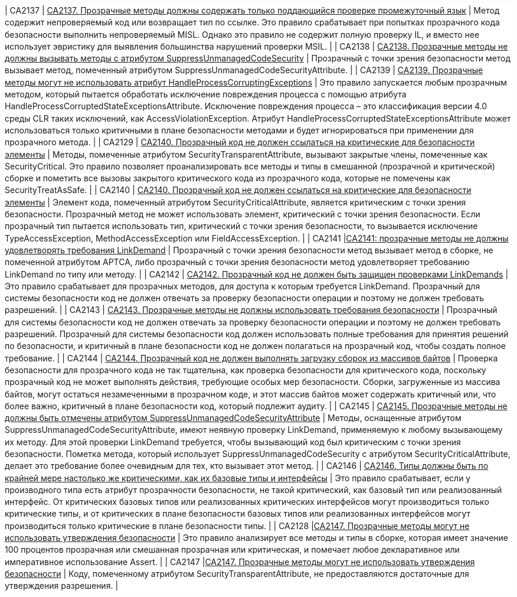 | CA2137 | [CA2137. Прозрачные методы должны содержать только поддающийся проверке промежуточный язык](../code-quality/ca2137.md) | Метод содержит непроверяемый код или возвращает тип по ссылке. Это правило срабатывает при попытках прозрачного кода безопасности выполнить непроверяемый MISL. Однако это правило не содержит полную проверку IL, и вместо нее использует эвристику для выявления большинства нарушений проверки MSIL. |
| CA2138 | [CA2138. Прозрачные методы не должны вызывать методы с атрибутом SuppressUnmanagedCodeSecurity](../code-quality/ca2138.md) | Прозрачный с точки зрения безопасности метод вызывает метод, помеченный атрибутом SuppressUnmanagedCodeSecurityAttribute. |
| CA2139 | [CA2139. Прозрачные методы могут не использовать атрибут HandleProcessCorruptingExceptions](../code-quality/ca2139.md) | Это правило запускается любым прозрачным методом, который пытается обработать исключение повреждения процесса с помощью атрибута HandleProcessCorruptedStateExceptionsAttribute. Исключение повреждения процесса – это классификация версии 4.0 среды CLR таких исключений, как AccessViolationException. Атрибут HandleProcessCorruptedStateExceptionsAttribute может использоваться только критичными в плане безопасности методами и будет игнорироваться при применении для прозрачного метода. |
| CA2129 | [CA2140. Прозрачный код не должен ссылаться на критические для безопасности элементы](../code-quality/ca2140.md) | Методы, помеченные атрибутом SecurityTransparentAttribute, вызывают закрытые члены, помеченные как SecurityCritical. Это правило позволяет проанализировать все методы и типы в смешанной (прозрачной и критической) сборке и пометить все вызовы закрытого критического кода из прозрачного кода, которые не помечены как SecurityTreatAsSafe. |
| CA2140 | [CA2140. Прозрачный код не должен ссылаться на критические для безопасности элементы](../code-quality/ca2140.md) | Элемент кода, помеченный атрибутом SecurityCriticalAttribute, является критическим с точки зрения безопасности. Прозрачный метод не может использовать элемент, критический с точки зрения безопасности. Если прозрачный тип пытается использовать тип, критический с точки зрения безопасности, то вызывается исключение TypeAccessException, MethodAccessException или FieldAccessException. |
| CA2141 |[CA2141: прозрачные методы не должны удовлетворять требования LinkDemand](../code-quality/ca2141.md) | Прозрачный с точки зрения безопасности метод вызывает метод в сборке, не помеченной атрибутом APTCA, либо прозрачный с точки зрения безопасности метод удовлетворяет требованию LinkDemand по типу или методу. |
| CA2142 | [CA2142. Прозрачный код не должен быть защищен проверками LinkDemands](../code-quality/ca2142.md) | Это правило срабатывает для прозрачных методов, для доступа к которым требуется LinkDemand. Прозрачный для системы безопасности код не должен отвечать за проверку безопасности операции и поэтому не должен требовать разрешений. |
| CA2143 | [CA2143. Прозрачные методы не должны использовать требования безопасности](../code-quality/ca2143.md) | Прозрачный для системы безопасности код не должен отвечать за проверку безопасности операции и поэтому не должен требовать разрешений. Прозрачный для системы безопасности код должен использовать полные требования для принятия решений по безопасности, и критичный в плане безопасности код не должен полагаться на прозрачный код, чтобы создать полное требование. |
| CA2144 | [CA2144. Прозрачный код не должен выполнять загрузку сборок из массивов байтов](../code-quality/ca2144.md) | Проверка безопасности для прозрачного кода не так тщательна, как проверка безопасности для критического кода, поскольку прозрачный код не может выполнять действия, требующие особых мер безопасности. Сборки, загруженные из массива байтов, могут остаться незамеченными в прозрачном коде, и этот массив байтов может содержать критичный или, что более важно, критичный в плане безопасности код, который подлежит аудиту. |
| CA2145 | [CA2145. Прозрачные методы не должны быть отмечены атрибутом SuppressUnmanagedCodeSecurityAttribute](../code-quality/ca2145.md) | Методы, оснащенные атрибутом SuppressUnmanagedCodeSecurityAttribute, имеют неявную проверку LinkDemand, применяемую к любому вызывающему их методу. Для этой проверки LinkDemand требуется, чтобы вызывающий код был критическим с точки зрения безопасности. Пометка метода, который использует SuppressUnmanagedCodeSecurity с атрибутом SecurityCriticalAttribute, делает это требование более очевидным для тех, кто вызывает этот метод. |
| CA2146 | [CA2146. Типы должны быть по крайней мере настолько же критическими, как их базовые типы и интерфейсы](../code-quality/ca2146.md) | Это правило срабатывает, если у производного типа есть атрибут прозрачности безопасности, не такой критический, как базовый тип или реализованный интерфейс. От критических базовых типов или реализованных критических интерфейсов могут производиться только критические типы, и от критических в плане безопасности базовых типов или реализованных интерфейсов могут производиться только критические в плане безопасности типы. |
| CA2128 |[CA2147. Прозрачные методы могут не использовать утверждения безопасности](../code-quality/ca2147.md) | Это правило анализирует все методы и типы в сборке, которая имеет значение 100 процентов прозрачная или смешанная прозрачная или критическая, и помечает любое декларативное или императивное использование Assert. |
| CA2147 |[CA2147. Прозрачные методы могут не использовать утверждения безопасности](../code-quality/ca2147.md) | Коду, помеченному атрибутом SecurityTransparentAttribute, не предоставляются достаточные для утверждения разрешения. |